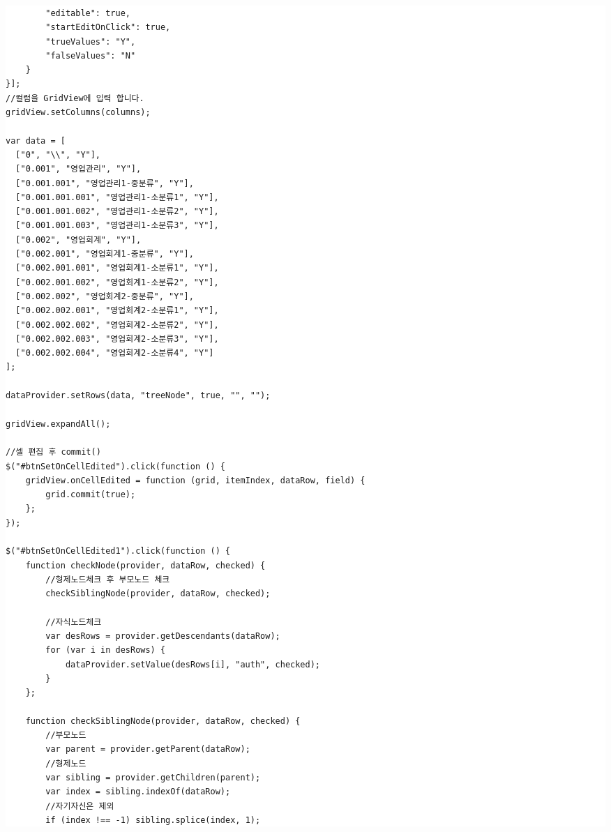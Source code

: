             "editable": true,
            "startEditOnClick": true,
            "trueValues": "Y",
            "falseValues": "N"
        }
    }];
    //컬럼을 GridView에 입력 합니다.
    gridView.setColumns(columns);

    var data = [
      ["0", "\\", "Y"],
      ["0.001", "영업관리", "Y"],
      ["0.001.001", "영업관리1-중분류", "Y"],
      ["0.001.001.001", "영업관리1-소분류1", "Y"],
      ["0.001.001.002", "영업관리1-소분류2", "Y"],
      ["0.001.001.003", "영업관리1-소분류3", "Y"],
      ["0.002", "영업회계", "Y"],
      ["0.002.001", "영업회계1-중분류", "Y"],
      ["0.002.001.001", "영업회계1-소분류1", "Y"],
      ["0.002.001.002", "영업회계1-소분류2", "Y"],
      ["0.002.002", "영업회계2-중분류", "Y"],
      ["0.002.002.001", "영업회계2-소분류1", "Y"],
      ["0.002.002.002", "영업회계2-소분류2", "Y"],
      ["0.002.002.003", "영업회계2-소분류3", "Y"],
      ["0.002.002.004", "영업회계2-소분류4", "Y"]
    ];

    dataProvider.setRows(data, "treeNode", true, "", "");

    gridView.expandAll();   

    //셀 편집 후 commit()
    $("#btnSetOnCellEdited").click(function () {
        gridView.onCellEdited = function (grid, itemIndex, dataRow, field) {
            grid.commit(true);
        }; 
    });

    $("#btnSetOnCellEdited1").click(function () {
        function checkNode(provider, dataRow, checked) {
            //형제노드체크 후 부모노드 체크
            checkSiblingNode(provider, dataRow, checked);

            //자식노드체크
            var desRows = provider.getDescendants(dataRow);
            for (var i in desRows) {
                dataProvider.setValue(desRows[i], "auth", checked);
            }
        };

        function checkSiblingNode(provider, dataRow, checked) {
            //부모노드
            var parent = provider.getParent(dataRow);
            //형제노드
            var sibling = provider.getChildren(parent);
            var index = sibling.indexOf(dataRow);
            //자기자신은 제외
            if (index !== -1) sibling.splice(index, 1);
